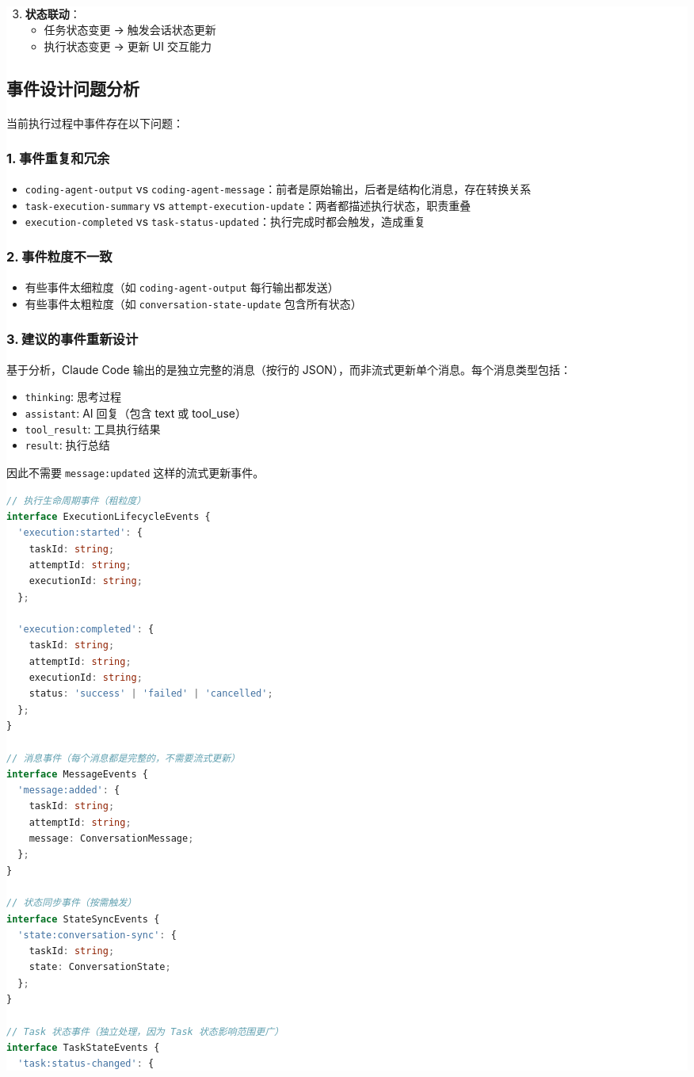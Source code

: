 3. **状态联动**：
   - 任务状态变更 → 触发会话状态更新
   - 执行状态变更 → 更新 UI 交互能力

## 事件设计问题分析

当前执行过程中事件存在以下问题：

### 1. 事件重复和冗余
- `coding-agent-output` vs `coding-agent-message`：前者是原始输出，后者是结构化消息，存在转换关系
- `task-execution-summary` vs `attempt-execution-update`：两者都描述执行状态，职责重叠
- `execution-completed` vs `task-status-updated`：执行完成时都会触发，造成重复

### 2. 事件粒度不一致
- 有些事件太细粒度（如 `coding-agent-output` 每行输出都发送）
- 有些事件太粗粒度（如 `conversation-state-update` 包含所有状态）

### 3. 建议的事件重新设计

基于分析，Claude Code 输出的是独立完整的消息（按行的 JSON），而非流式更新单个消息。每个消息类型包括：
- `thinking`: 思考过程
- `assistant`: AI 回复（包含 text 或 tool_use）  
- `tool_result`: 工具执行结果
- `result`: 执行总结

因此不需要 `message:updated` 这样的流式更新事件。

```typescript
// 执行生命周期事件（粗粒度）
interface ExecutionLifecycleEvents {
  'execution:started': {
    taskId: string;
    attemptId: string;
    executionId: string;
  };
  
  'execution:completed': {
    taskId: string;
    attemptId: string;
    executionId: string;
    status: 'success' | 'failed' | 'cancelled';
  };
}

// 消息事件（每个消息都是完整的，不需要流式更新）
interface MessageEvents {
  'message:added': {
    taskId: string;
    attemptId: string;
    message: ConversationMessage;
  };
}

// 状态同步事件（按需触发）
interface StateSyncEvents {
  'state:conversation-sync': {
    taskId: string;
    state: ConversationState;
  };
}

// Task 状态事件（独立处理，因为 Task 状态影响范围更广）
interface TaskStateEvents {
  'task:status-changed': {
```